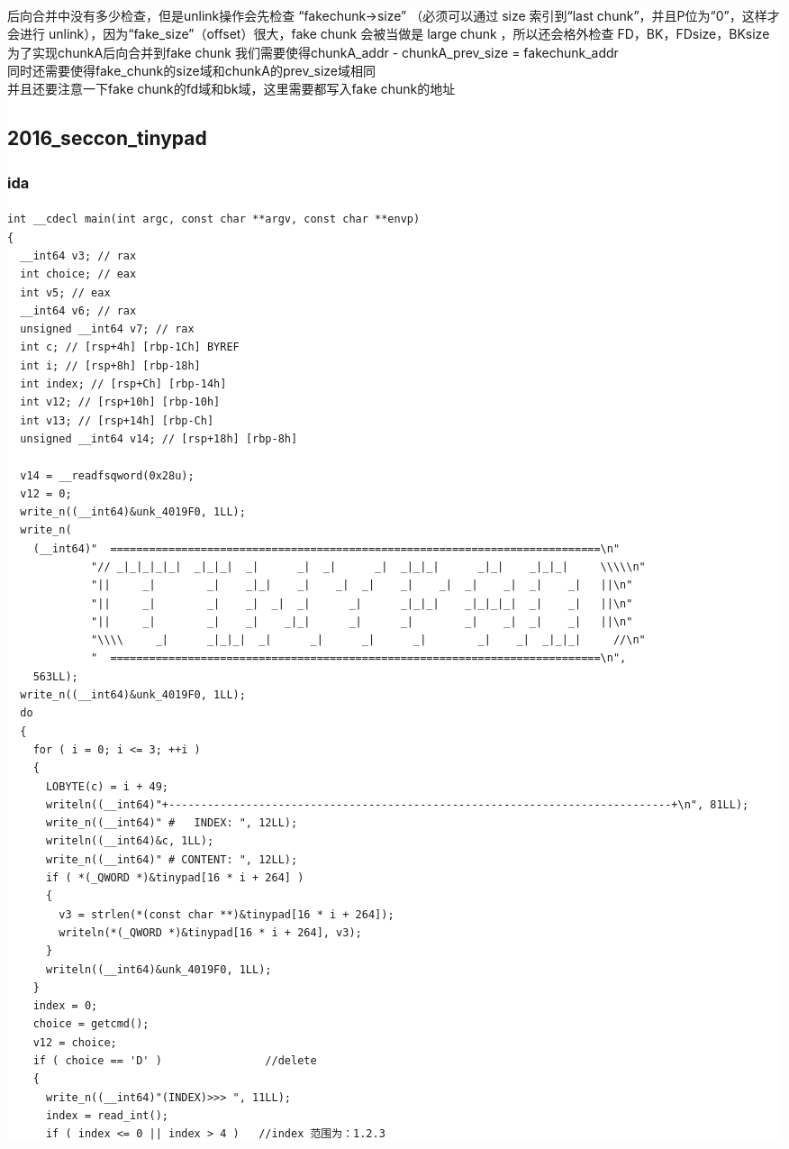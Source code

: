 后向合并中没有多少检查，但是unlink操作会先检查 “fakechunk->size” （必须可以通过 size 索引到“last chunk”，并且P位为“0”，这样才会进行 unlink），因为“fake\_size”（offset）很大，fake chunk 会被当做是 large chunk ，所以还会格外检查 FD，BK，FDsize，BKsize  
为了实现chunkA后向合并到fake chunk 我们需要使得chunkA\_addr - chunkA\_prev\_size = fakechunk\_addr  
同时还需要使得fake\_chunk的size域和chunkA的prev\_size域相同  
并且还要注意一下fake chunk的fd域和bk域，这里需要都写入fake chunk的地址

## 2016\_seccon\_tinypad

### ida

```plain
int __cdecl main(int argc, const char **argv, const char **envp)
{
  __int64 v3; // rax
  int choice; // eax
  int v5; // eax
  __int64 v6; // rax
  unsigned __int64 v7; // rax
  int c; // [rsp+4h] [rbp-1Ch] BYREF
  int i; // [rsp+8h] [rbp-18h]
  int index; // [rsp+Ch] [rbp-14h]
  int v12; // [rsp+10h] [rbp-10h]
  int v13; // [rsp+14h] [rbp-Ch]
  unsigned __int64 v14; // [rsp+18h] [rbp-8h]

  v14 = __readfsqword(0x28u);
  v12 = 0;
  write_n((__int64)&unk_4019F0, 1LL);
  write_n(
    (__int64)"  ============================================================================\n"
             "// _|_|_|_|_|  _|_|_|  _|      _|  _|      _|  _|_|_|      _|_|    _|_|_|     \\\\\n"
             "||     _|        _|    _|_|    _|    _|  _|    _|    _|  _|    _|  _|    _|   ||\n"
             "||     _|        _|    _|  _|  _|      _|      _|_|_|    _|_|_|_|  _|    _|   ||\n"
             "||     _|        _|    _|    _|_|      _|      _|        _|    _|  _|    _|   ||\n"
             "\\\\     _|      _|_|_|  _|      _|      _|      _|        _|    _|  _|_|_|     //\n"
             "  ============================================================================\n",
    563LL);
  write_n((__int64)&unk_4019F0, 1LL);
  do
  {
    for ( i = 0; i <= 3; ++i )    
    {
      LOBYTE(c) = i + 49;
      writeln((__int64)"+------------------------------------------------------------------------------+\n", 81LL);
      write_n((__int64)" #   INDEX: ", 12LL);
      writeln((__int64)&c, 1LL);
      write_n((__int64)" # CONTENT: ", 12LL);
      if ( *(_QWORD *)&tinypad[16 * i + 264] )
      {
        v3 = strlen(*(const char **)&tinypad[16 * i + 264]);
        writeln(*(_QWORD *)&tinypad[16 * i + 264], v3);
      }
      writeln((__int64)&unk_4019F0, 1LL);
    }
    index = 0;
    choice = getcmd();
    v12 = choice;
    if ( choice == 'D' )                //delete
    {
      write_n((__int64)"(INDEX)>>> ", 11LL);
      index = read_int();
      if ( index <= 0 || index > 4 )   //index 范围为：1.2.3
```